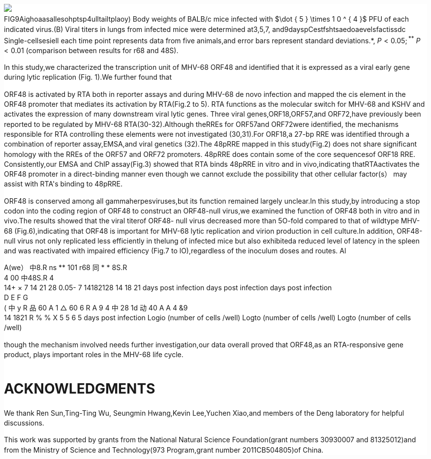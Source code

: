 ![](images/34c373241f956a7d98d875a3518f287c2daa94113e50234568331c7fcdbc40c1.jpg)  
FIG9Aighoaasallesohptsp4ulltailtplaoy) Body weights of BALB/c mice infected with $\dot { 5 } \times 1 0 ^ { 4 }$ PFU of each indicated virus.(B) Viral titers in lungs from infected mice were determined at3,5,7, and9dayspCestfshtsaedoaevelsfactissdc Single-cellsesiell each time point represents data from five animals,and error bars represent standard deviations.\*, $P < 0 . 0 5 ; { ^ { \ast \ast } }$ $P < 0 . 0 1$ (comparison between results for r68 and 48S).

In this study,we characterized the transcription unit of MHV-68 ORF48 and identified that it is expressed as a viral early gene during lytic replication (Fig. 1).We further found that

ORF48 is activated by RTA both in reporter assays and during MHV-68 de novo infection and mapped the cis element in the ORF48 promoter that mediates its activation by RTA(Fig.2 to 5). RTA functions as the molecular switch for MHV-68 and KSHV and activates the expression of many downstream viral lytic genes. Three viral genes,ORF18,ORF57,and ORF72,have previously been reported to be regulated by MHV-68 RTA(30-32).Although theRREs for ORF57and ORF72were identified, the mechanisms responsible for RTA controlling these elements were not investigated (30,31).For ORF18,a 27-bp RRE was identified through a combination of reporter assay,EMSA,and viral genetics (32).The 48pRRE mapped in this study(Fig.2) does not share significant homology with the RREs of the ORF57 and ORF72 promoters. 48pRRE does contain some of the core sequencesof ORF18 RRE. Consistently,our EMSA and ChIP assay(Fig.3) showed that RTA binds 48pRRE in vitro and in vivo,indicating thatRTAactivates the ORF48 promoter in a direct-binding manner even though we cannot exclude the possibility that other cellular factor(s） may assist with RTA's binding to 48pRRE.

ORF48 is conserved among all gammaherpesviruses,but its function remained largely unclear.In this study,by introducing a stop codon into the coding region of ORF48 to construct an ORF48-null virus,we examined the function of ORF48 both in vitro and in vivo.The results showed that the viral titerof ORF48- null virus decreased more than 5O-fold compared to that of wildtype MHV-68 (Fig.6),indicating that ORF48 is important for MHV-68 lytic replication and virion production in cell culture.In addition, ORF48-null virus not only replicated less efficiently in thelung of infected mice but also exhibiteda reduced level of latency in the spleen and was reactivated with impaired efficiency (Fig.7 to lO),regardless of the inoculum doses and routes. Al

A(we） 中8.R ns \*\* 101 r68 同 \* \* 8S.R   
4 00 中48S.R 4   
14+ × 7 14 21 28 0.05- 7 14182128 14 18 21 days post infection days post infection days post infection   
D E F G   
( 中 y R 品 60 A 1 △ 60 6 R A 9 4 中 28 1d 动 40 A A 4 &9   
14 1821 R % % X 5 5 6 5 days post infection Logio (number of cells /well) Logto (number of cells /well) Logto (number of cells /well)

though the mechanism involved needs further investigation,our data overall proved that ORF48,as an RTA-responsive gene product, plays important roles in the MHV-68 life cycle.

# ACKNOWLEDGMENTS

We thank Ren Sun,Ting-Ting Wu, Seungmin Hwang,Kevin Lee,Yuchen Xiao,and members of the Deng laboratory for helpful discussions.

This work was supported by grants from the National Natural Science Foundation(grant numbers 30930007 and 81325012)and from the Ministry of Science and Technology(973 Program,grant number 2011CB504805)of China.
